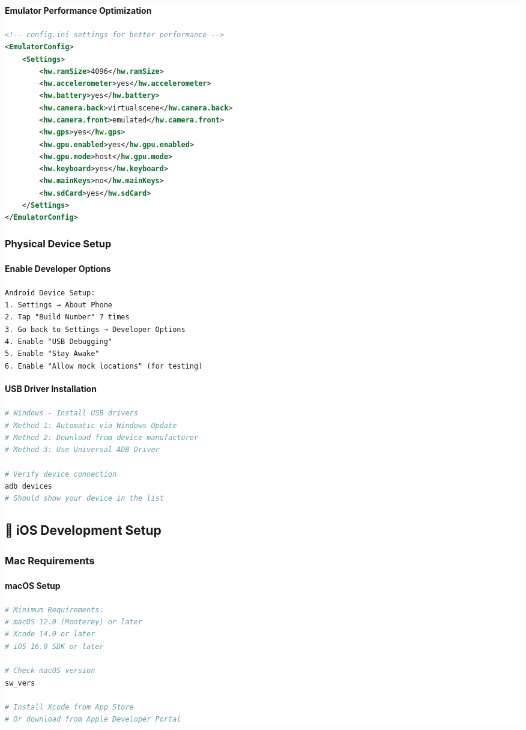 #### **Emulator Performance Optimization**
```xml
<!-- config.ini settings for better performance -->
<EmulatorConfig>
    <Settings>
        <hw.ramSize>4096</hw.ramSize>
        <hw.accelerometer>yes</hw.accelerometer>
        <hw.battery>yes</hw.battery>
        <hw.camera.back>virtualscene</hw.camera.back>
        <hw.camera.front>emulated</hw.camera.front>
        <hw.gps>yes</hw.gps>
        <hw.gpu.enabled>yes</hw.gpu.enabled>
        <hw.gpu.mode>host</hw.gpu.mode>
        <hw.keyboard>yes</hw.keyboard>
        <hw.mainKeys>no</hw.mainKeys>
        <hw.sdCard>yes</hw.sdCard>
    </Settings>
</EmulatorConfig>
```

### **Physical Device Setup**

#### **Enable Developer Options**
```
Android Device Setup:
1. Settings → About Phone
2. Tap "Build Number" 7 times
3. Go back to Settings → Developer Options
4. Enable "USB Debugging"
5. Enable "Stay Awake"
6. Enable "Allow mock locations" (for testing)
```

#### **USB Driver Installation**
```powershell
# Windows - Install USB drivers
# Method 1: Automatic via Windows Update
# Method 2: Download from device manufacturer
# Method 3: Use Universal ADB Driver

# Verify device connection
adb devices
# Should show your device in the list
```

## 🍎 iOS Development Setup

### **Mac Requirements**

#### **macOS Setup**
```bash
# Minimum Requirements:
# macOS 12.0 (Monterey) or later
# Xcode 14.0 or later
# iOS 16.0 SDK or later

# Check macOS version
sw_vers

# Install Xcode from App Store
# Or download from Apple Developer Portal
```
